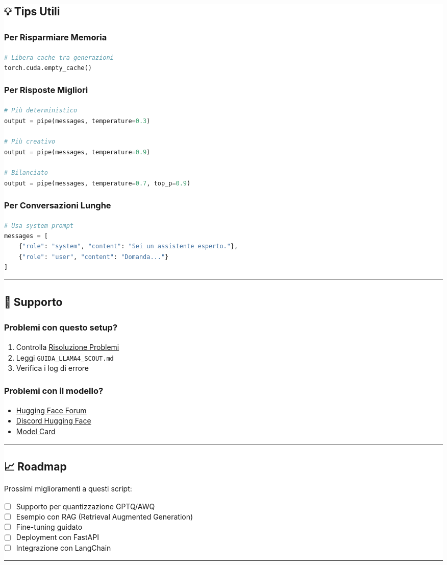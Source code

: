 
## 💡 Tips Utili

### Per Risparmiare Memoria
```python
# Libera cache tra generazioni
torch.cuda.empty_cache()
```

### Per Risposte Migliori
```python
# Più deterministico
output = pipe(messages, temperature=0.3)

# Più creativo
output = pipe(messages, temperature=0.9)

# Bilanciato
output = pipe(messages, temperature=0.7, top_p=0.9)
```

### Per Conversazioni Lunghe
```python
# Usa system prompt
messages = [
    {"role": "system", "content": "Sei un assistente esperto."},
    {"role": "user", "content": "Domanda..."}
]
```

---

## 🤝 Supporto

### Problemi con questo setup?
1. Controlla [Risoluzione Problemi](#-risoluzione-problemi-comuni)
2. Leggi `GUIDA_LLAMA4_SCOUT.md`
3. Verifica i log di errore

### Problemi con il modello?
- [Hugging Face Forum](https://discuss.huggingface.co)
- [Discord Hugging Face](https://hf.co/join/discord)
- [Model Card](https://huggingface.co/meta-llama/Llama-4-Scout-17B-16E-Instruct)

---

## 📈 Roadmap

Prossimi miglioramenti a questi script:
- [ ] Supporto per quantizzazione GPTQ/AWQ
- [ ] Esempio con RAG (Retrieval Augmented Generation)
- [ ] Fine-tuning guidato
- [ ] Deployment con FastAPI
- [ ] Integrazione con LangChain

---